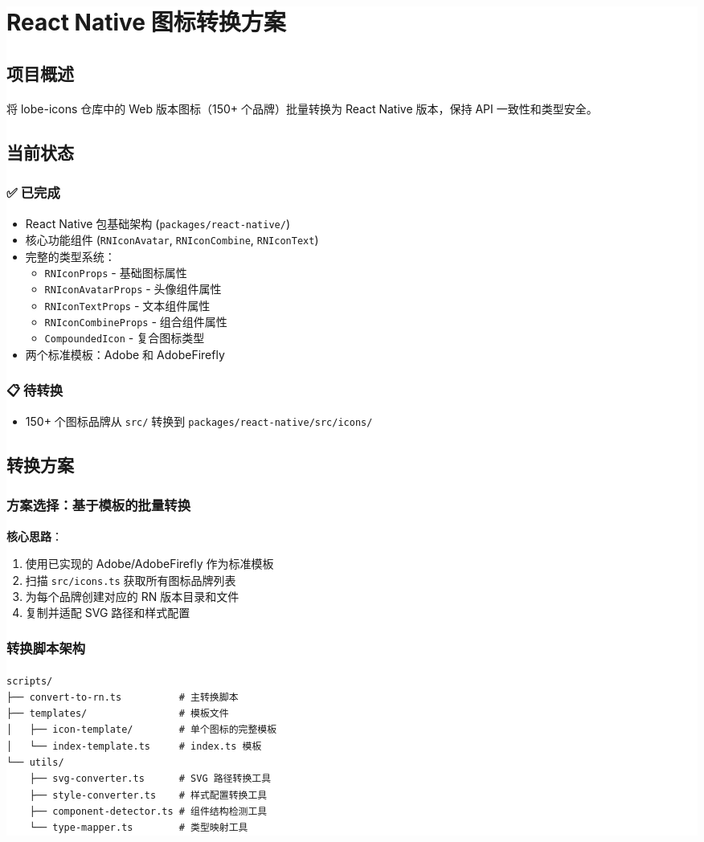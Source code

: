 # React Native 图标转换方案

## 项目概述

将 lobe-icons 仓库中的 Web 版本图标（150+ 个品牌）批量转换为 React Native 版本，保持 API 一致性和类型安全。

## 当前状态

### ✅ 已完成

- React Native 包基础架构 (`packages/react-native/`)
- 核心功能组件 (`RNIconAvatar`, `RNIconCombine`, `RNIconText`)
- 完整的类型系统：
  - `RNIconProps` - 基础图标属性
  - `RNIconAvatarProps` - 头像组件属性
  - `RNIconTextProps` - 文本组件属性
  - `RNIconCombineProps` - 组合组件属性
  - `CompoundedIcon` - 复合图标类型
- 两个标准模板：Adobe 和 AdobeFirefly

### 📋 待转换

- 150+ 个图标品牌从 `src/` 转换到 `packages/react-native/src/icons/`

## 转换方案

### 方案选择：基于模板的批量转换

**核心思路**：

1. 使用已实现的 Adobe/AdobeFirefly 作为标准模板
2. 扫描 `src/icons.ts` 获取所有图标品牌列表
3. 为每个品牌创建对应的 RN 版本目录和文件
4. 复制并适配 SVG 路径和样式配置

### 转换脚本架构

```
scripts/
├── convert-to-rn.ts          # 主转换脚本
├── templates/                # 模板文件
│   ├── icon-template/        # 单个图标的完整模板
│   └── index-template.ts     # index.ts 模板
└── utils/
    ├── svg-converter.ts      # SVG 路径转换工具
    ├── style-converter.ts    # 样式配置转换工具
    ├── component-detector.ts # 组件结构检测工具
    └── type-mapper.ts        # 类型映射工具
```
